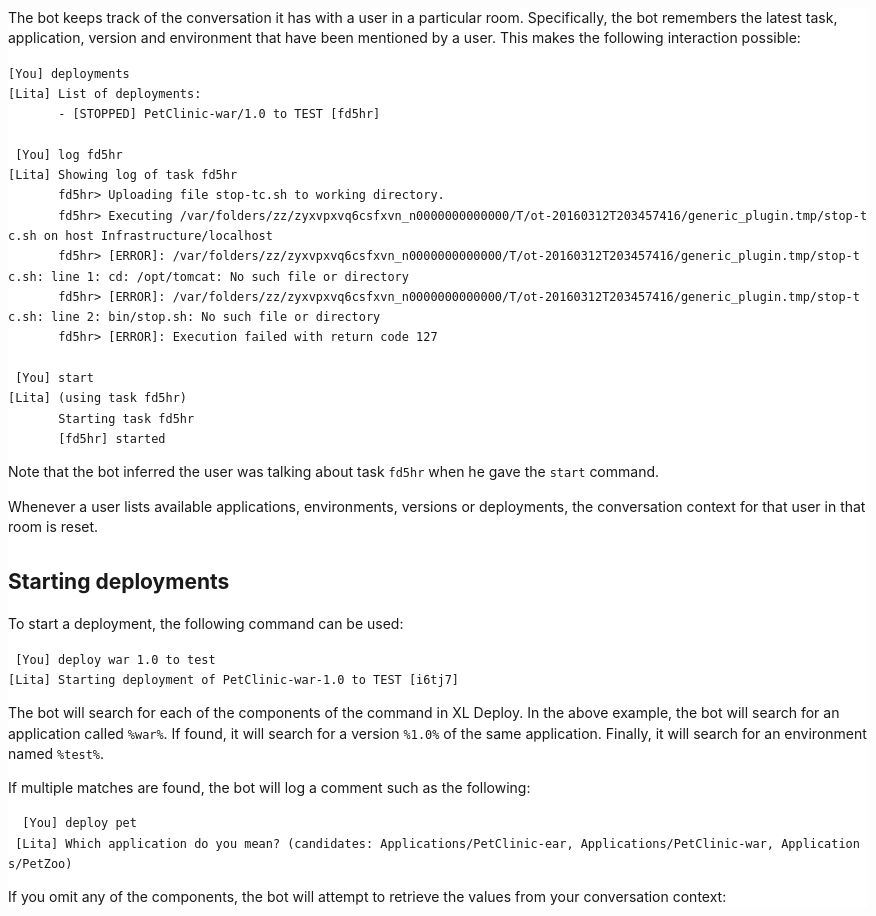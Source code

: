 The bot keeps track of the conversation it has with a user in a particular room. Specifically, the bot remembers the latest task, application, version and environment that have been mentioned by a user. This makes the following interaction possible:

```
[You] deployments
[Lita] List of deployments:
       - [STOPPED] PetClinic-war/1.0 to TEST [fd5hr]

 [You] log fd5hr
[Lita] Showing log of task fd5hr
       fd5hr> Uploading file stop-tc.sh to working directory.
       fd5hr> Executing /var/folders/zz/zyxvpxvq6csfxvn_n0000000000000/T/ot-20160312T203457416/generic_plugin.tmp/stop-tc.sh on host Infrastructure/localhost
       fd5hr> [ERROR]: /var/folders/zz/zyxvpxvq6csfxvn_n0000000000000/T/ot-20160312T203457416/generic_plugin.tmp/stop-tc.sh: line 1: cd: /opt/tomcat: No such file or directory
       fd5hr> [ERROR]: /var/folders/zz/zyxvpxvq6csfxvn_n0000000000000/T/ot-20160312T203457416/generic_plugin.tmp/stop-tc.sh: line 2: bin/stop.sh: No such file or directory
       fd5hr> [ERROR]: Execution failed with return code 127

 [You] start
[Lita] (using task fd5hr)
       Starting task fd5hr
       [fd5hr] started

```

Note that the bot inferred the user was talking about task `fd5hr` when he gave the `start` command.

Whenever a user lists available applications, environments, versions or deployments, the conversation context for that user in that room is reset.

## Starting deployments

To start a deployment, the following command can be used:

```
 [You] deploy war 1.0 to test
[Lita] Starting deployment of PetClinic-war-1.0 to TEST [i6tj7]
```

The bot will search for each of the components of the command in XL Deploy. In the above example, the bot will search for an application called `%war%`. If found, it will search for a version `%1.0%` of the same application. Finally, it will search for an environment named `%test%`.

If multiple matches are found, the bot will log a comment such as the following:

```
  [You] deploy pet
 [Lita] Which application do you mean? (candidates: Applications/PetClinic-ear, Applications/PetClinic-war, Applications/PetZoo)
```

If you omit any of the components, the bot will attempt to retrieve the values from your conversation context:
